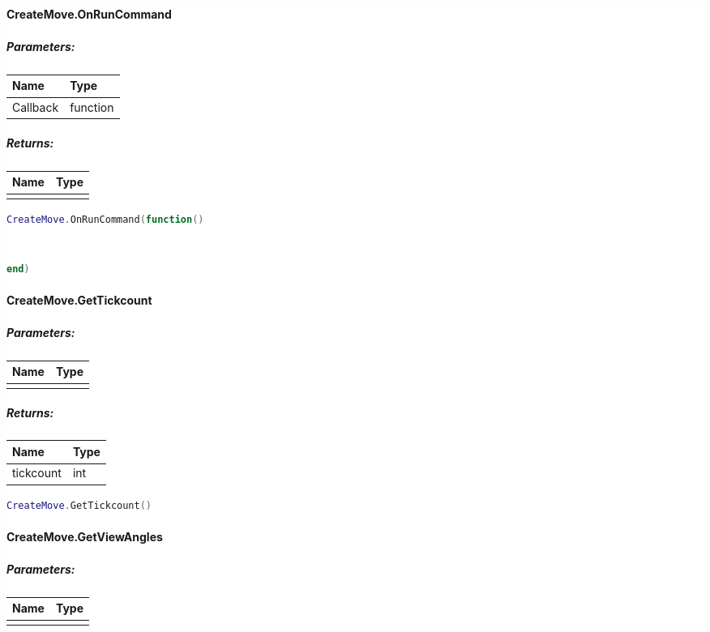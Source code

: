 #### CreateMove.OnRunCommand



##### Parameters:

| Name | Type |
| :--- | :--- | 
| Callback | function | 


##### Returns:

| Name | Type | 
| :--- | :--- |
| | | 


```lua
CreateMove.OnRunCommand(function()


end)
```

#### CreateMove.GetTickcount



##### Parameters:

| Name | Type |
| :--- | :--- | 
| | | 


##### Returns:

| Name | Type | 
| :--- | :--- |
| tickcount | int | 


```lua
CreateMove.GetTickcount()
```

#### CreateMove.GetViewAngles




##### Parameters:

| Name | Type |
| :--- | :--- | 
| | | 
